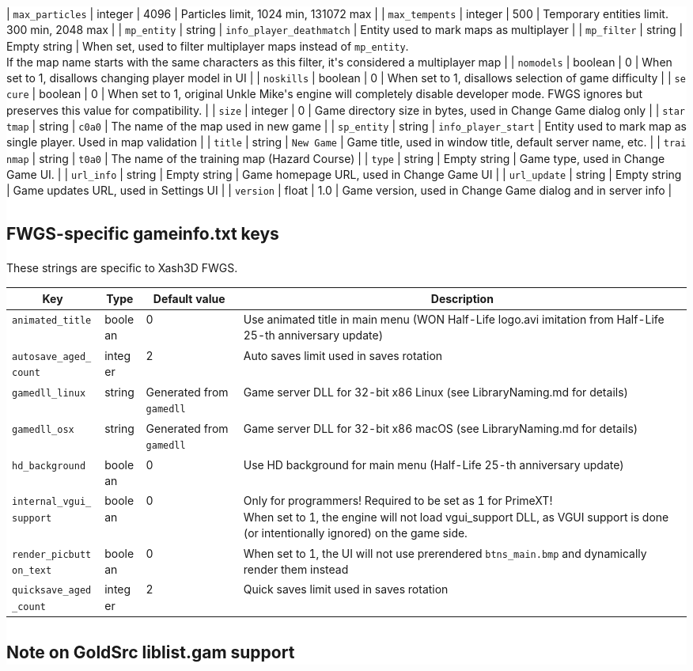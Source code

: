 | `max_particles`  | integer    | 4096            | Particles limit, 1024 min, 131072 max |
| `max_tempents`   | integer    | 500             | Temporary entities limit. 300 min, 2048 max |
| `mp_entity`      | string     | `info_player_deathmatch` | Entity used to mark maps as multiplayer |
| `mp_filter`      | string     | Empty string    | When set, used to filter multiplayer maps instead of `mp_entity`.<br>If the map name starts with the same characters as this filter, it's considered a multiplayer map |
| `nomodels`       | boolean    | 0               | When set to 1, disallows changing player model in UI |
| `noskills`       | boolean    | 0               | When set to 1, disallows selection of game difficulty |
| `secure`         | boolean    | 0               | When set to 1, original Unkle Mike's engine will completely disable developer mode. FWGS ignores but preserves this value for compatibility. |
| `size`           | integer    | 0               | Game directory size in bytes, used in Change Game dialog only |
| `startmap`       | string     | `c0a0`          | The name of the map used in new game |
| `sp_entity`      | string     | `info_player_start` | Entity used to mark map as single player. Used in map validation |
| `title`          | string     | `New Game`      | Game title, used in window title, default server name, etc. |
| `trainmap`       | string     | `t0a0`          | The name of the training map (Hazard Course) |
| `type`           | string     | Empty string    | Game type, used in Change Game UI. |
| `url_info`       | string     | Empty string    | Game homepage URL, used in Change Game UI |
| `url_update`     | string     | Empty string    | Game updates URL, used in Settings UI |
| `version`        | float      | 1.0             | Game version, used in Change Game dialog and in server info |

## FWGS-specific gameinfo.txt keys

These strings are specific to Xash3D FWGS.

| Key                     | Type       | Default value            | Description |
| ----------------------- | ---------- | ------------------------ | ----------- |
| `animated_title`        | boolean    | 0                        | Use animated title in main menu (WON Half-Life logo.avi imitation from Half-Life 25-th anniversary update)
| `autosave_aged_count`   | integer    | 2                        | Auto saves limit used in saves rotation |
| `gamedll_linux`         | string     | Generated from `gamedll` | Game server DLL for 32-bit x86 Linux (see LibraryNaming.md for details) |
| `gamedll_osx`           | string     | Generated from `gamedll` | Game server DLL for 32-bit x86 macOS (see LibraryNaming.md for details) |
| `hd_background`         | boolean    | 0                        | Use HD background for main menu (Half-Life 25-th anniversary update) |
| `internal_vgui_support` | boolean    | 0                        | Only for programmers! Required to be set as 1 for PrimeXT!<br>When set to 1, the engine will not load vgui_support DLL, as VGUI support is done (or intentionally ignored) on the game side. |
| `render_picbutton_text` | boolean    | 0                        | When set to 1, the UI will not use prerendered `btns_main.bmp` and dynamically render them instead |
| `quicksave_aged_count`  | integer    | 2                        | Quick saves limit used in saves rotation |

## Note on GoldSrc liblist.gam support
